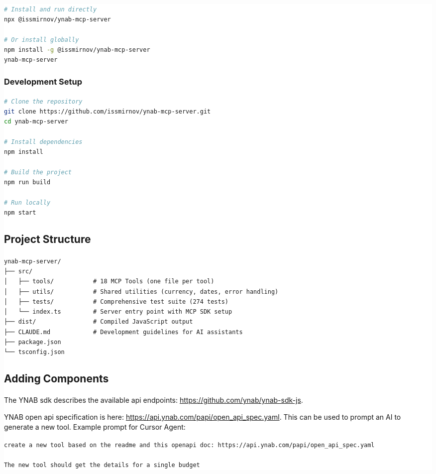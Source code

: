 ```bash
# Install and run directly
npx @issmirnov/ynab-mcp-server

# Or install globally
npm install -g @issmirnov/ynab-mcp-server
ynab-mcp-server
```

### Development Setup

```bash
# Clone the repository
git clone https://github.com/issmirnov/ynab-mcp-server.git
cd ynab-mcp-server

# Install dependencies
npm install

# Build the project
npm run build

# Run locally
npm start
```

## Project Structure

```
ynab-mcp-server/
├── src/
│   ├── tools/           # 18 MCP Tools (one file per tool)
│   ├── utils/           # Shared utilities (currency, dates, error handling)
│   ├── tests/           # Comprehensive test suite (274 tests)
│   └── index.ts         # Server entry point with MCP SDK setup
├── dist/                # Compiled JavaScript output
├── CLAUDE.md            # Development guidelines for AI assistants
├── package.json
└── tsconfig.json
```

## Adding Components

The YNAB sdk describes the available api endpoints: https://github.com/ynab/ynab-sdk-js.

YNAB open api specification is here: https://api.ynab.com/papi/open_api_spec.yaml. This can
be used to prompt an AI to generate a new tool. Example prompt for Cursor Agent:

```
create a new tool based on the readme and this openapi doc: https://api.ynab.com/papi/open_api_spec.yaml

The new tool should get the details for a single budget
```
